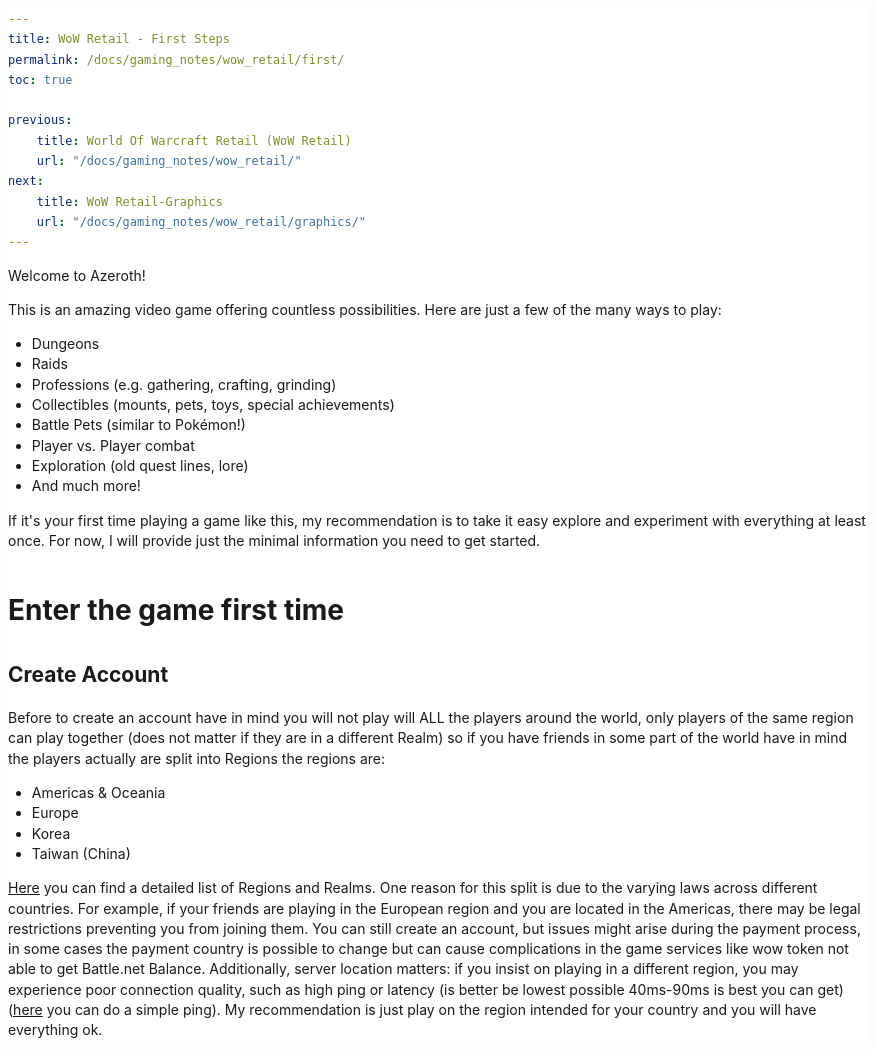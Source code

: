 ```yaml
---
title: WoW Retail - First Steps
permalink: /docs/gaming_notes/wow_retail/first/
toc: true

previous:
    title: World Of Warcraft Retail (WoW Retail)
    url: "/docs/gaming_notes/wow_retail/"
next:
    title: WoW Retail-Graphics
    url: "/docs/gaming_notes/wow_retail/graphics/"
---
```


Welcome to Azeroth!

This is an amazing video game offering countless possibilities. Here are just a few of the many ways to play:
* Dungeons
* Raids
* Professions (e.g. gathering, crafting, grinding)
* Collectibles (mounts, pets, toys, special achievements)
* Battle Pets (similar to Pokémon!)
* Player vs. Player combat
* Exploration (old quest lines, lore)
* And much more!

If it's your first time playing a game like this, my recommendation is to take it easy explore and experiment with everything at least once. For now, I will provide just the minimal information you need to get started.

# Enter the game first time
## Create Account
Before to create an account have in mind you will not play will ALL the players around the world, only players of the same region can play together (does not matter if they are in a different Realm) so if you have friends in some part of the world have in mind the players actually are split into Regions the regions are:
* Americas & Oceania
* Europe
* Korea
* Taiwan (China)

[Here](https://worldofwarcraft.blizzard.com/en-us/game/status) you can find a detailed list of Regions and Realms. One reason for this split is due to the varying laws across different countries. For example, if your friends are playing in the European region and you are located in the Americas, there may be legal restrictions preventing you from joining them. You can still create an account, but issues might arise during the payment process, in some cases the payment country is possible to change but can cause complications in the game services like wow token not able to get Battle.net Balance. Additionally, server location matters: if you insist on playing in a different region, you may experience poor connection quality, such as high ping or latency (is better be lowest possible 40ms-90ms is best you can get) ([here](https://gamepingtest.net/wow-ping-test) you can do a simple ping). My recommendation is just play on the region intended for your country and you will have everything ok.
